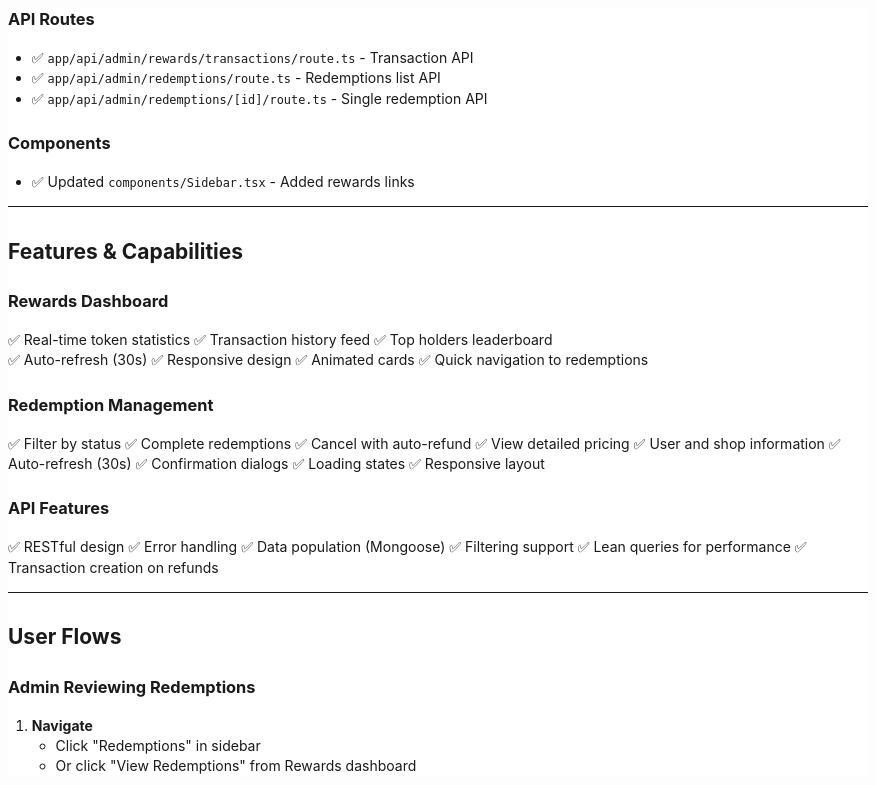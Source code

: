 ### API Routes
- ✅ `app/api/admin/rewards/transactions/route.ts` - Transaction API
- ✅ `app/api/admin/redemptions/route.ts` - Redemptions list API
- ✅ `app/api/admin/redemptions/[id]/route.ts` - Single redemption API

### Components
- ✅ Updated `components/Sidebar.tsx` - Added rewards links

---

## Features & Capabilities

### Rewards Dashboard
✅ Real-time token statistics
✅ Transaction history feed
✅ Top holders leaderboard  
✅ Auto-refresh (30s)
✅ Responsive design
✅ Animated cards
✅ Quick navigation to redemptions

### Redemption Management
✅ Filter by status
✅ Complete redemptions
✅ Cancel with auto-refund
✅ View detailed pricing
✅ User and shop information
✅ Auto-refresh (30s)
✅ Confirmation dialogs
✅ Loading states
✅ Responsive layout

### API Features
✅ RESTful design
✅ Error handling
✅ Data population (Mongoose)
✅ Filtering support
✅ Lean queries for performance
✅ Transaction creation on refunds

---

## User Flows

### Admin Reviewing Redemptions

1. **Navigate**
   - Click "Redemptions" in sidebar
   - Or click "View Redemptions" from Rewards dashboard
